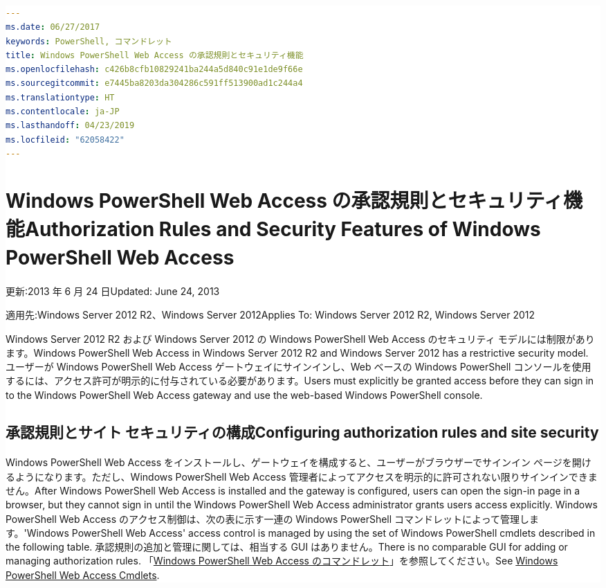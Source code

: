 ```yaml
---
ms.date: 06/27/2017
keywords: PowerShell, コマンドレット
title: Windows PowerShell Web Access の承認規則とセキュリティ機能
ms.openlocfilehash: c426b8cfb10829241ba244a5d840c91e1de9f66e
ms.sourcegitcommit: e7445ba8203da304286c591ff513900ad1c244a4
ms.translationtype: HT
ms.contentlocale: ja-JP
ms.lasthandoff: 04/23/2019
ms.locfileid: "62058422"
---
```

# <a name="authorization-rules-and-security-features-of-windows-powershell-web-access"></a><span data-ttu-id="b8ba2-103">Windows PowerShell Web Access の承認規則とセキュリティ機能</span><span class="sxs-lookup"><span data-stu-id="b8ba2-103">Authorization Rules and Security Features of Windows PowerShell Web Access</span></span>

<span data-ttu-id="b8ba2-104">更新:2013 年 6 月 24 日</span><span class="sxs-lookup"><span data-stu-id="b8ba2-104">Updated: June 24, 2013</span></span>

<span data-ttu-id="b8ba2-105">適用先:Windows Server 2012 R2、Windows Server 2012</span><span class="sxs-lookup"><span data-stu-id="b8ba2-105">Applies To: Windows Server 2012 R2, Windows Server 2012</span></span>

<span data-ttu-id="b8ba2-106">Windows Server 2012 R2 および Windows Server 2012 の Windows PowerShell Web Access のセキュリティ モデルには制限があります。</span><span class="sxs-lookup"><span data-stu-id="b8ba2-106">Windows PowerShell Web Access in Windows Server 2012 R2 and Windows Server 2012 has a restrictive security model.</span></span> <span data-ttu-id="b8ba2-107">ユーザーが Windows PowerShell Web Access ゲートウェイにサインインし、Web ベースの Windows PowerShell コンソールを使用するには、アクセス許可が明示的に付与されている必要があります。</span><span class="sxs-lookup"><span data-stu-id="b8ba2-107">Users must explicitly be granted access before they can sign in to the Windows PowerShell Web Access gateway and use the web-based Windows PowerShell console.</span></span>

## <a name="configuring-authorization-rules-and-site-security"></a><span data-ttu-id="b8ba2-108">承認規則とサイト セキュリティの構成</span><span class="sxs-lookup"><span data-stu-id="b8ba2-108">Configuring authorization rules and site security</span></span>

<span data-ttu-id="b8ba2-109">Windows PowerShell Web Access をインストールし、ゲートウェイを構成すると、ユーザーがブラウザーでサインイン ページを開けるようになります。ただし、Windows PowerShell Web Access 管理者によってアクセスを明示的に許可されない限りサインインできません。</span><span class="sxs-lookup"><span data-stu-id="b8ba2-109">After Windows PowerShell Web Access is installed and the gateway is configured, users can open the sign-in page in a browser, but they cannot sign in until the Windows PowerShell Web Access administrator grants users access explicitly.</span></span> <span data-ttu-id="b8ba2-110">Windows PowerShell Web Access のアクセス制御は、次の表に示す一連の Windows PowerShell コマンドレットによって管理します。</span><span class="sxs-lookup"><span data-stu-id="b8ba2-110">'Windows PowerShell Web Access' access control is managed by using the set of Windows PowerShell cmdlets described in the following table.</span></span> <span data-ttu-id="b8ba2-111">承認規則の追加と管理に関しては、相当する GUI はありません。</span><span class="sxs-lookup"><span data-stu-id="b8ba2-111">There is no comparable GUI for adding or managing authorization rules.</span></span>
<span data-ttu-id="b8ba2-112">「[Windows PowerShell Web Access のコマンドレット](/powershell/module/powershellwebaccess/?view=winserver2012r2-ps)」を参照してください。</span><span class="sxs-lookup"><span data-stu-id="b8ba2-112">See [Windows PowerShell Web Access Cmdlets](/powershell/module/powershellwebaccess/?view=winserver2012r2-ps).</span></span>
